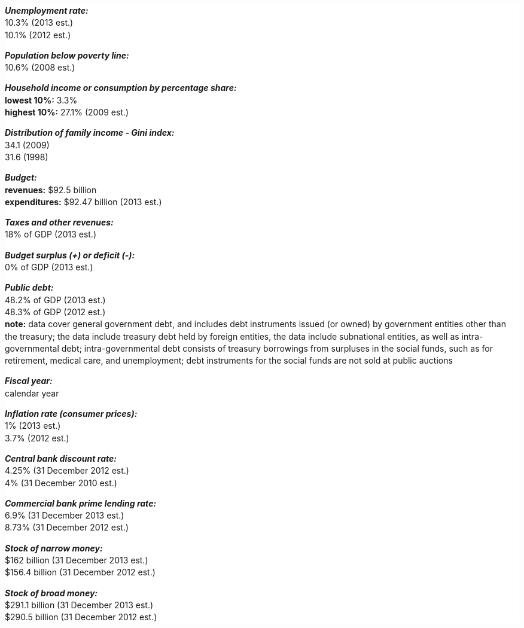 **_Unemployment rate:_**   
10.3% (2013 est.)   
10.1% (2012 est.)

**_Population below poverty line:_**   
10.6% (2008 est.)

**_Household income or consumption by percentage share:_**   
**lowest 10%:** 3.3%   
**highest 10%:** 27.1% (2009 est.)

**_Distribution of family income - Gini index:_**   
34.1 (2009)   
31.6 (1998)

**_Budget:_**   
**revenues:** $92.5 billion   
**expenditures:** $92.47 billion (2013 est.)

**_Taxes and other revenues:_**   
18% of GDP (2013 est.)

**_Budget surplus (+) or deficit (-):_**   
0% of GDP (2013 est.)

**_Public debt:_**   
48.2% of GDP (2013 est.)   
48.3% of GDP (2012 est.)   
**note:** data cover general government debt, and includes debt instruments issued (or owned) by government entities other than the treasury; the data include treasury debt held by foreign entities, the data include subnational entities, as well as intra-governmental debt; intra-governmental debt consists of treasury borrowings from surpluses in the social funds, such as for retirement, medical care, and unemployment; debt instruments for the social funds are not sold at public auctions

**_Fiscal year:_**   
calendar year

**_Inflation rate (consumer prices):_**   
1% (2013 est.)   
3.7% (2012 est.)

**_Central bank discount rate:_**   
4.25% (31 December 2012 est.)   
4% (31 December 2010 est.)

**_Commercial bank prime lending rate:_**   
6.9% (31 December 2013 est.)   
8.73% (31 December 2012 est.)

**_Stock of narrow money:_**   
$162 billion (31 December 2013 est.)   
$156.4 billion (31 December 2012 est.)

**_Stock of broad money:_**   
$291.1 billion (31 December 2013 est.)   
$290.5 billion (31 December 2012 est.)
